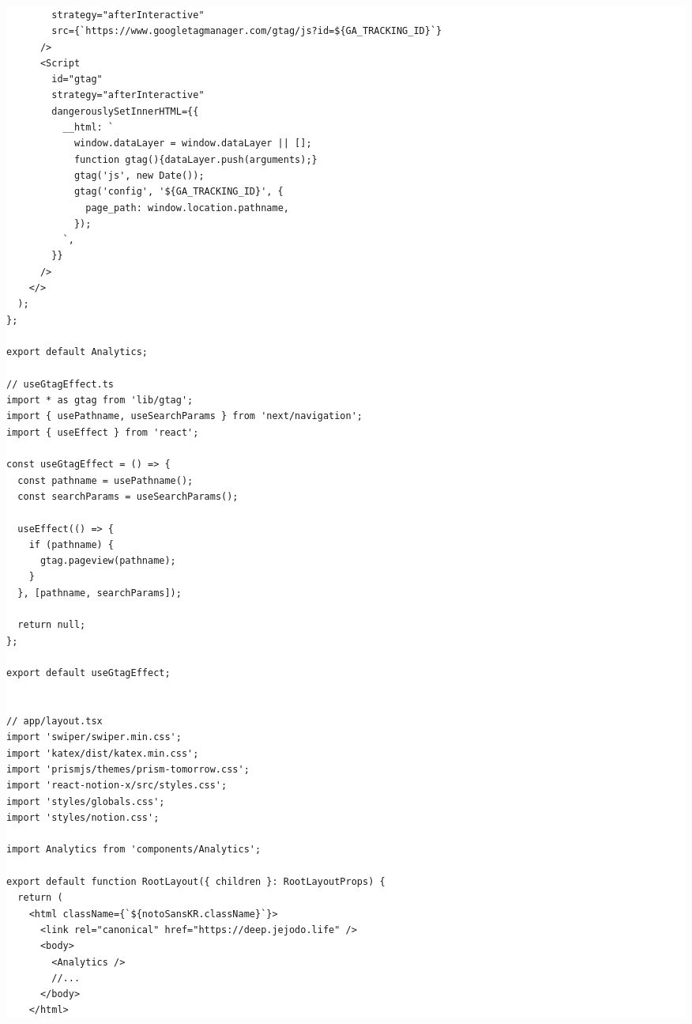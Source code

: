 ```TSX
        strategy="afterInteractive"
        src={`https://www.googletagmanager.com/gtag/js?id=${GA_TRACKING_ID}`}
      />
      <Script
        id="gtag"
        strategy="afterInteractive"
        dangerouslySetInnerHTML={{
          __html: `
            window.dataLayer = window.dataLayer || [];
            function gtag(){dataLayer.push(arguments);}
            gtag('js', new Date());
            gtag('config', '${GA_TRACKING_ID}', {
              page_path: window.location.pathname,
            });
          `,
        }}
      />
    </>
  );
};

export default Analytics;

// useGtagEffect.ts
import * as gtag from 'lib/gtag';
import { usePathname, useSearchParams } from 'next/navigation';
import { useEffect } from 'react';

const useGtagEffect = () => {
  const pathname = usePathname();
  const searchParams = useSearchParams();

  useEffect(() => {
    if (pathname) {
      gtag.pageview(pathname);
    }
  }, [pathname, searchParams]);

  return null;
};

export default useGtagEffect;


// app/layout.tsx
import 'swiper/swiper.min.css';
import 'katex/dist/katex.min.css';
import 'prismjs/themes/prism-tomorrow.css';
import 'react-notion-x/src/styles.css';
import 'styles/globals.css';
import 'styles/notion.css';

import Analytics from 'components/Analytics';

export default function RootLayout({ children }: RootLayoutProps) {
  return (
    <html className={`${notoSansKR.className}`}>
      <link rel="canonical" href="https://deep.jejodo.life" />
      <body>
        <Analytics />
        //...
      </body>
    </html>
```